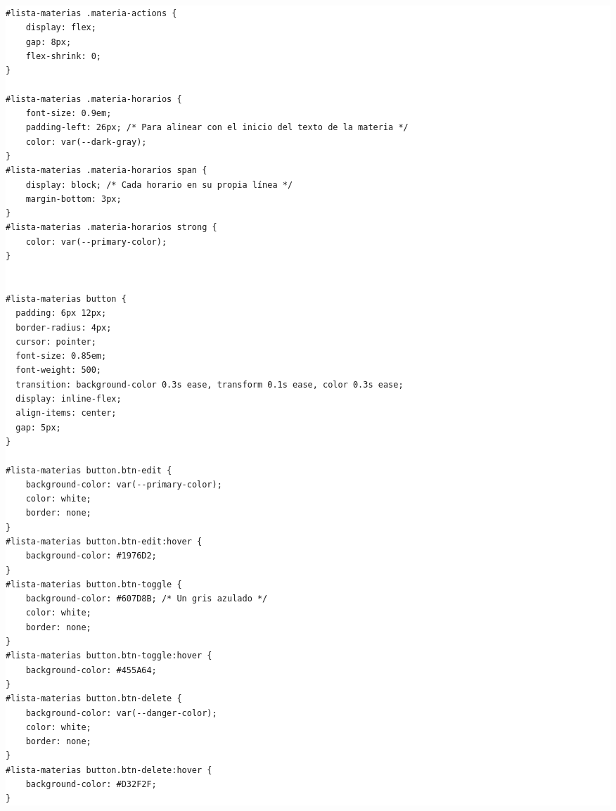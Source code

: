     #lista-materias .materia-actions {
        display: flex;
        gap: 8px;
        flex-shrink: 0;
    }

    #lista-materias .materia-horarios {
        font-size: 0.9em;
        padding-left: 26px; /* Para alinear con el inicio del texto de la materia */
        color: var(--dark-gray);
    }
    #lista-materias .materia-horarios span {
        display: block; /* Cada horario en su propia línea */
        margin-bottom: 3px;
    }
    #lista-materias .materia-horarios strong {
        color: var(--primary-color);
    }


    #lista-materias button {
      padding: 6px 12px;
      border-radius: 4px;
      cursor: pointer;
      font-size: 0.85em;
      font-weight: 500;
      transition: background-color 0.3s ease, transform 0.1s ease, color 0.3s ease;
      display: inline-flex;
      align-items: center;
      gap: 5px;
    }

    #lista-materias button.btn-edit {
        background-color: var(--primary-color);
        color: white;
        border: none;
    }
    #lista-materias button.btn-edit:hover {
        background-color: #1976D2;
    }
    #lista-materias button.btn-toggle {
        background-color: #607D8B; /* Un gris azulado */
        color: white;
        border: none;
    }
    #lista-materias button.btn-toggle:hover {
        background-color: #455A64;
    }
    #lista-materias button.btn-delete {
        background-color: var(--danger-color);
        color: white;
        border: none;
    }
    #lista-materias button.btn-delete:hover {
        background-color: #D32F2F;
    }
